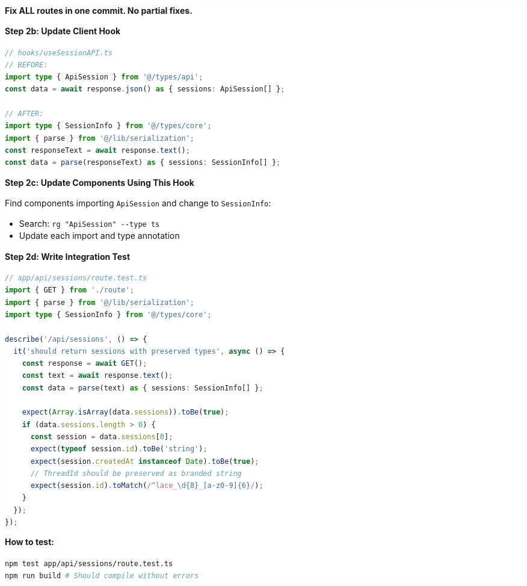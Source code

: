 
**Fix ALL routes in one commit. No partial fixes.**

**Step 2b: Update Client Hook**

```typescript
// hooks/useSessionAPI.ts
// BEFORE:
import type { ApiSession } from '@/types/api';
const data = await response.json() as { sessions: ApiSession[] };

// AFTER:
import type { SessionInfo } from '@/types/core';
import { parse } from '@/lib/serialization';
const responseText = await response.text();
const data = parse(responseText) as { sessions: SessionInfo[] };
```

**Step 2c: Update Components Using This Hook**

Find components importing `ApiSession` and change to `SessionInfo`:
- Search: `rg "ApiSession" --type ts`
- Update each import and type annotation

**Step 2d: Write Integration Test**

```typescript
// app/api/sessions/route.test.ts
import { GET } from './route';
import { parse } from '@/lib/serialization';
import type { SessionInfo } from '@/types/core';

describe('/api/sessions', () => {
  it('should return sessions with preserved types', async () => {
    const response = await GET();
    const text = await response.text();
    const data = parse(text) as { sessions: SessionInfo[] };
    
    expect(Array.isArray(data.sessions)).toBe(true);
    if (data.sessions.length > 0) {
      const session = data.sessions[0];
      expect(typeof session.id).toBe('string');
      expect(session.createdAt instanceof Date).toBe(true);
      // ThreadId should be preserved as branded string
      expect(session.id).toMatch(/^lace_\d{8}_[a-z0-9]{6}/);
    }
  });
});
```

**How to test:**
```bash
npm test app/api/sessions/route.test.ts
npm run build # Should compile without errors
```
